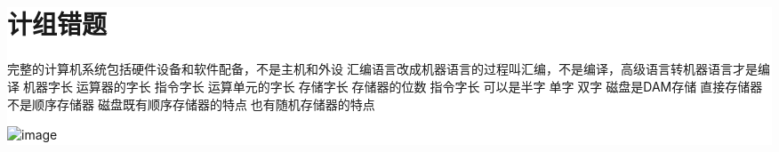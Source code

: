 # 计组错题
完整的计算机系统包括硬件设备和软件配备，不是主机和外设
汇编语言改成机器语言的过程叫汇编，不是编译，高级语言转机器语言才是编译
机器字长 运算器的字长 指令字长 运算单元的字长 存储字长 存储器的位数 指令字长 可以是半字 单字 双字
磁盘是DAM存储 直接存储器 不是顺序存储器 磁盘既有顺序存储器的特点 也有随机存储器的特点

<img width="522" height="58" alt="image" src="https://github.com/user-attachments/assets/0328a414-9499-4ba7-8fd4-8b9af6845150" />


